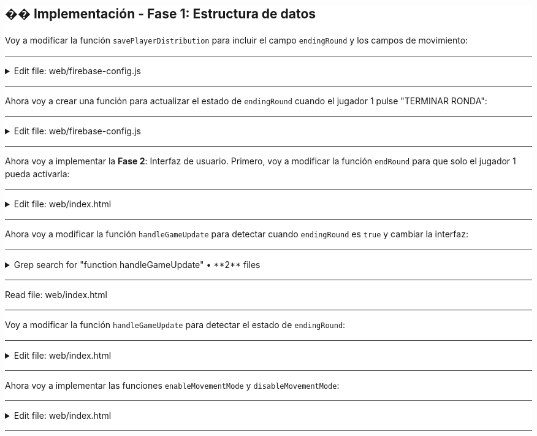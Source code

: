 ## �� Implementación - Fase 1: Estructura de datos

Voy a modificar la función `savePlayerDistribution` para incluir el campo `endingRound` y los campos de movimiento:


---

<details><summary>Edit file: web/firebase-config.js</summary></details>

---

Ahora voy a crear una función para actualizar el estado de `endingRound` cuando el jugador 1 pulse "TERMINAR RONDA":


---

<details><summary>Edit file: web/firebase-config.js</summary></details>

---

Ahora voy a implementar la **Fase 2**: Interfaz de usuario. Primero, voy a modificar la función `endRound` para que solo el jugador 1 pueda activarla:


---

<details><summary>Edit file: web/index.html</summary></details>

---

Ahora voy a modificar la función `handleGameUpdate` para detectar cuando `endingRound` es `true` y cambiar la interfaz:


---

<details><summary>Grep search for "function handleGameUpdate" • **2** files</summary></details>

---

Read file: web/index.html

---

Voy a modificar la función `handleGameUpdate` para detectar el estado de `endingRound`:


---

<details><summary>Edit file: web/index.html</summary></details>

---

Ahora voy a implementar las funciones `enableMovementMode` y `disableMovementMode`:


---

<details><summary>Edit file: web/index.html</summary></details>

---